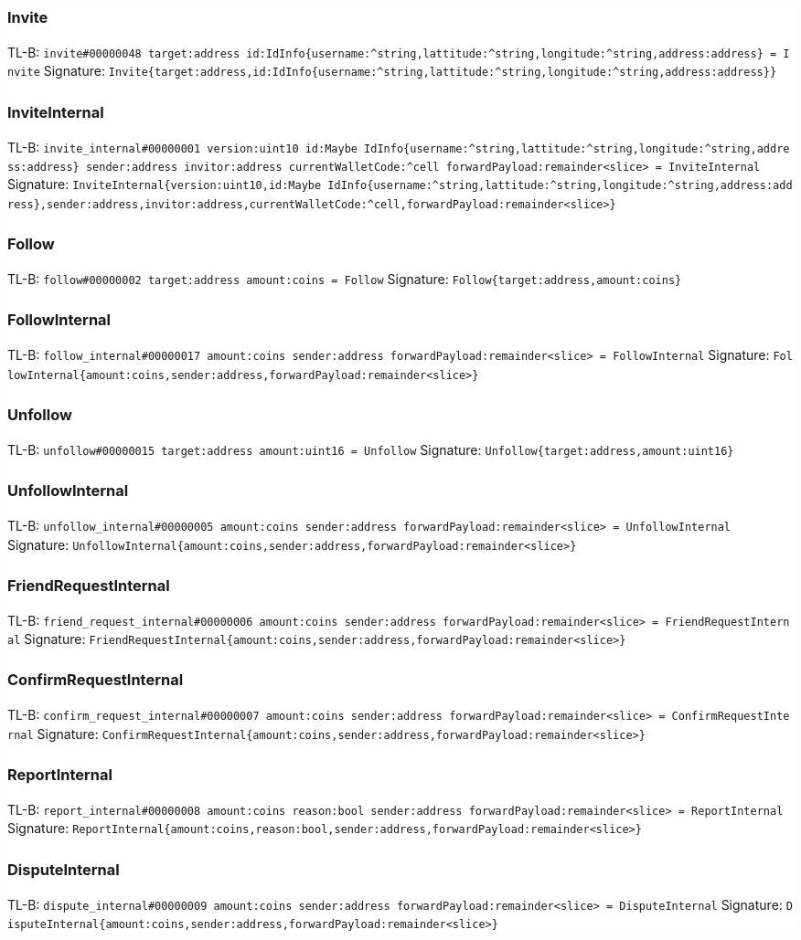 ### Invite
TL-B: `invite#00000048 target:address id:IdInfo{username:^string,lattitude:^string,longitude:^string,address:address} = Invite`
Signature: `Invite{target:address,id:IdInfo{username:^string,lattitude:^string,longitude:^string,address:address}}`

### InviteInternal
TL-B: `invite_internal#00000001 version:uint10 id:Maybe IdInfo{username:^string,lattitude:^string,longitude:^string,address:address} sender:address invitor:address currentWalletCode:^cell forwardPayload:remainder<slice> = InviteInternal`
Signature: `InviteInternal{version:uint10,id:Maybe IdInfo{username:^string,lattitude:^string,longitude:^string,address:address},sender:address,invitor:address,currentWalletCode:^cell,forwardPayload:remainder<slice>}`

### Follow
TL-B: `follow#00000002 target:address amount:coins = Follow`
Signature: `Follow{target:address,amount:coins}`

### FollowInternal
TL-B: `follow_internal#00000017 amount:coins sender:address forwardPayload:remainder<slice> = FollowInternal`
Signature: `FollowInternal{amount:coins,sender:address,forwardPayload:remainder<slice>}`

### Unfollow
TL-B: `unfollow#00000015 target:address amount:uint16 = Unfollow`
Signature: `Unfollow{target:address,amount:uint16}`

### UnfollowInternal
TL-B: `unfollow_internal#00000005 amount:coins sender:address forwardPayload:remainder<slice> = UnfollowInternal`
Signature: `UnfollowInternal{amount:coins,sender:address,forwardPayload:remainder<slice>}`

### FriendRequestInternal
TL-B: `friend_request_internal#00000006 amount:coins sender:address forwardPayload:remainder<slice> = FriendRequestInternal`
Signature: `FriendRequestInternal{amount:coins,sender:address,forwardPayload:remainder<slice>}`

### ConfirmRequestInternal
TL-B: `confirm_request_internal#00000007 amount:coins sender:address forwardPayload:remainder<slice> = ConfirmRequestInternal`
Signature: `ConfirmRequestInternal{amount:coins,sender:address,forwardPayload:remainder<slice>}`

### ReportInternal
TL-B: `report_internal#00000008 amount:coins reason:bool sender:address forwardPayload:remainder<slice> = ReportInternal`
Signature: `ReportInternal{amount:coins,reason:bool,sender:address,forwardPayload:remainder<slice>}`

### DisputeInternal
TL-B: `dispute_internal#00000009 amount:coins sender:address forwardPayload:remainder<slice> = DisputeInternal`
Signature: `DisputeInternal{amount:coins,sender:address,forwardPayload:remainder<slice>}`
